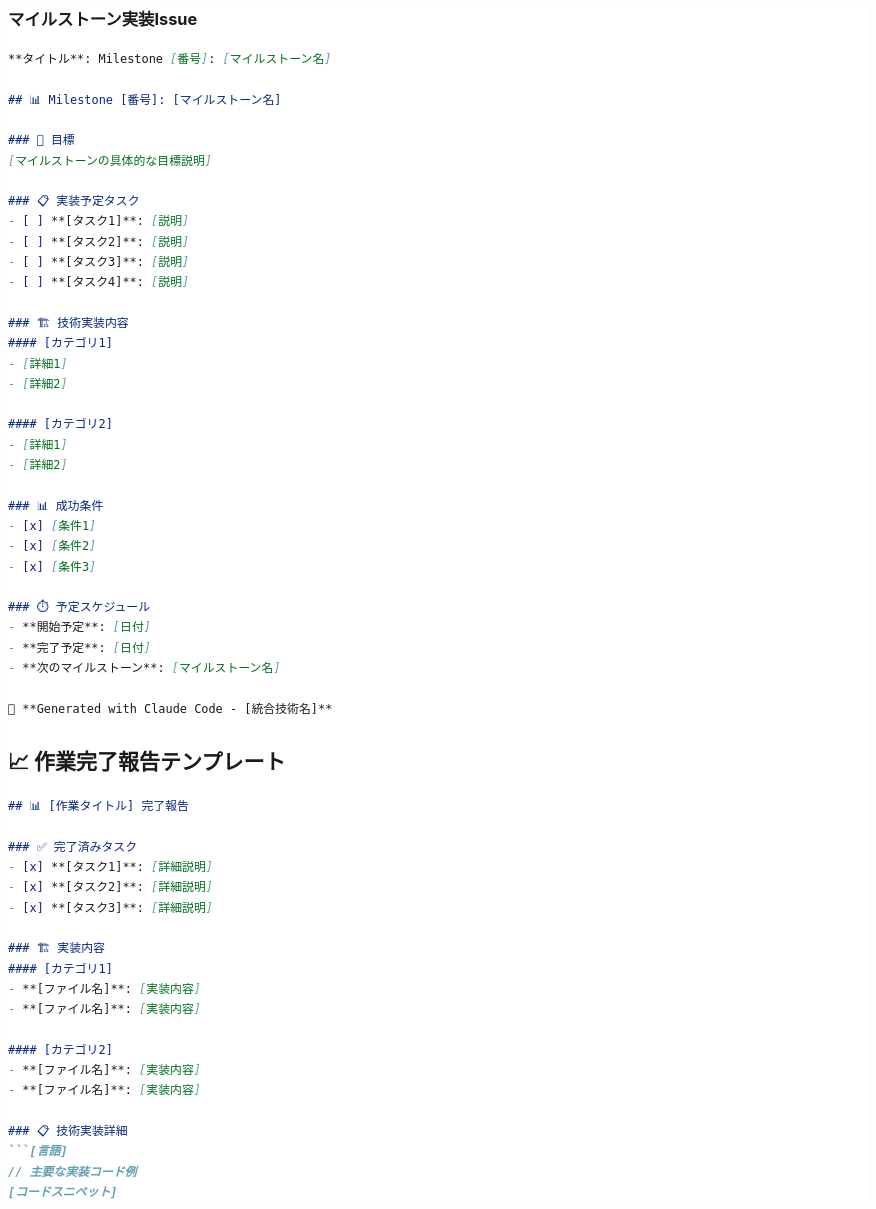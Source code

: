 ### マイルストーン実装Issue
```markdown
**タイトル**: Milestone [番号]: [マイルストーン名]

## 📊 Milestone [番号]: [マイルストーン名]

### 🎯 目標
[マイルストーンの具体的な目標説明]

### 📋 実装予定タスク
- [ ] **[タスク1]**: [説明]
- [ ] **[タスク2]**: [説明]
- [ ] **[タスク3]**: [説明]
- [ ] **[タスク4]**: [説明]

### 🏗️ 技術実装内容
#### [カテゴリ1]
- [詳細1]
- [詳細2]

#### [カテゴリ2]
- [詳細1]
- [詳細2]

### 📊 成功条件
- [x] [条件1]
- [x] [条件2]
- [x] [条件3]

### ⏱️ 予定スケジュール
- **開始予定**: [日付]
- **完了予定**: [日付]
- **次のマイルストーン**: [マイルストーン名]

🤖 **Generated with Claude Code - [統合技術名]**
```

## 📈 作業完了報告テンプレート

```markdown
## 📊 [作業タイトル] 完了報告

### ✅ 完了済みタスク
- [x] **[タスク1]**: [詳細説明]
- [x] **[タスク2]**: [詳細説明]
- [x] **[タスク3]**: [詳細説明]

### 🏗️ 実装内容
#### [カテゴリ1]
- **[ファイル名]**: [実装内容]
- **[ファイル名]**: [実装内容]

#### [カテゴリ2]  
- **[ファイル名]**: [実装内容]
- **[ファイル名]**: [実装内容]

### 📋 技術実装詳細
```[言語]
// 主要な実装コード例
[コードスニペット]
```
